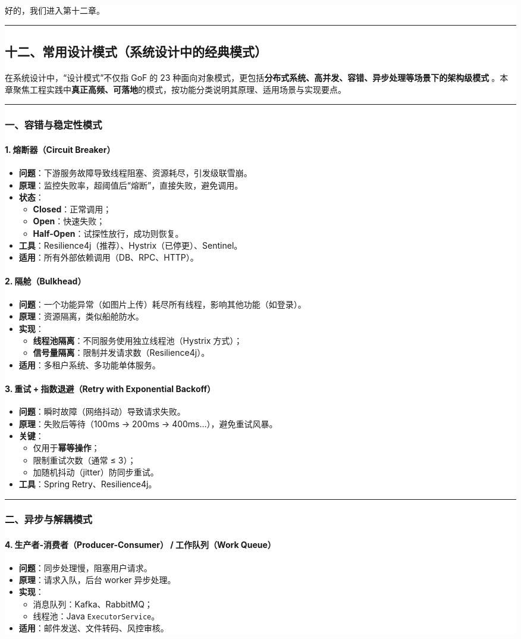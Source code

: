 好的，我们进入第十二章。

---

## 十二、常用设计模式（系统设计中的经典模式）

在系统设计中，“设计模式”不仅指 GoF 的 23 种面向对象模式，更包括**分布式系统、高并发、容错、异步处理等场景下的架构级模式**
。本章聚焦工程实践中**真正高频、可落地**的模式，按功能分类说明其原理、适用场景与实现要点。

---

### 一、容错与稳定性模式

#### 1. **熔断器（Circuit Breaker）**

- **问题**：下游服务故障导致线程阻塞、资源耗尽，引发级联雪崩。
- **原理**：监控失败率，超阈值后“熔断”，直接失败，避免调用。
- **状态**：
    - **Closed**：正常调用；
    - **Open**：快速失败；
    - **Half-Open**：试探性放行，成功则恢复。
- **工具**：Resilience4j（推荐）、Hystrix（已停更）、Sentinel。
- **适用**：所有外部依赖调用（DB、RPC、HTTP）。

#### 2. **隔舱（Bulkhead）**

- **问题**：一个功能异常（如图片上传）耗尽所有线程，影响其他功能（如登录）。
- **原理**：资源隔离，类似船舱防水。
- **实现**：
    - **线程池隔离**：不同服务使用独立线程池（Hystrix 方式）；
    - **信号量隔离**：限制并发请求数（Resilience4j）。
- **适用**：多租户系统、多功能单体服务。

#### 3. **重试 + 指数退避（Retry with Exponential Backoff）**

- **问题**：瞬时故障（网络抖动）导致请求失败。
- **原理**：失败后等待（100ms → 200ms → 400ms…），避免重试风暴。
- **关键**：
    - 仅用于**幂等操作**；
    - 限制重试次数（通常 ≤ 3）；
    - 加随机抖动（jitter）防同步重试。
- **工具**：Spring Retry、Resilience4j。

---

### 二、异步与解耦模式

#### 4. **生产者-消费者（Producer-Consumer） / 工作队列（Work Queue）**

- **问题**：同步处理慢，阻塞用户请求。
- **原理**：请求入队，后台 worker 异步处理。
- **实现**：
    - 消息队列：Kafka、RabbitMQ；
    - 线程池：Java `ExecutorService`。
- **适用**：邮件发送、文件转码、风控审核。
